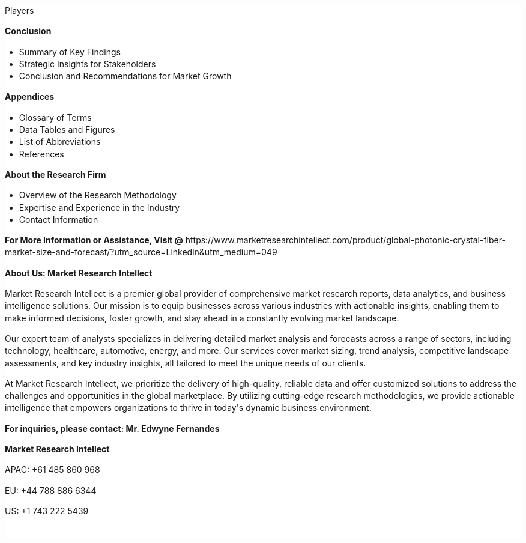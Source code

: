Players</li></ul><p><strong>Conclusion</strong></p><ul><li>Summary of Key Findings</li><li>Strategic Insights for Stakeholders</li><li>Conclusion and Recommendations for Market Growth</li></ul><p><strong>Appendices</strong></p><ul><li>Glossary of Terms</li><li>Data Tables and Figures</li><li>List of Abbreviations</li><li>References</li></ul><p><strong>About the Research Firm</strong></p><ul><li>Overview of the Research Methodology</li><li>Expertise and Experience in the Industry</li><li>Contact Information</li></ul></div><div class="article-main__content" data-test-id="publishing-text-block"><p><span class="font-[700]"><strong>For More Information or Assistance, Visit @</strong>&nbsp;<a href="https://www.marketresearchintellect.com/product/global-photonic-crystal-fiber-market-size-and-forecast/?utm_source=Linkedin&utm_medium=049">https://www.marketresearchintellect.com/product/global-photonic-crystal-fiber-market-size-and-forecast/?utm_source=Linkedin&utm_medium=049</a></span></p><p><strong>About Us: Market Research Intellect</strong></p><p>Market Research Intellect is a premier global provider of comprehensive market research reports, data analytics, and business intelligence solutions. Our mission is to equip businesses across various industries with actionable insights, enabling them to make informed decisions, foster growth, and stay ahead in a constantly evolving market landscape.</p><p>Our expert team of analysts specializes in delivering detailed market analysis and forecasts across a range of sectors, including technology, healthcare, automotive, energy, and more. Our services cover market sizing, trend analysis, competitive landscape assessments, and key industry insights, all tailored to meet the unique needs of our clients.</p><p>At Market Research Intellect, we prioritize the delivery of high-quality, reliable data and offer customized solutions to address the challenges and opportunities in the global marketplace. By utilizing cutting-edge research methodologies, we provide actionable intelligence that empowers organizations to thrive in today's dynamic business environment.</p><p><strong>For inquiries, please contact: Mr. Edwyne Fernandes</strong></p><p><strong>Market Research Intellect</strong></p><p>APAC: +61 485 860 968</p><p>EU: +44 788 886 6344</p><p>US: +1 743 222 5439</p></div><div class="article-main__content" data-test-id="publishing-text-block">&nbsp;</div>
